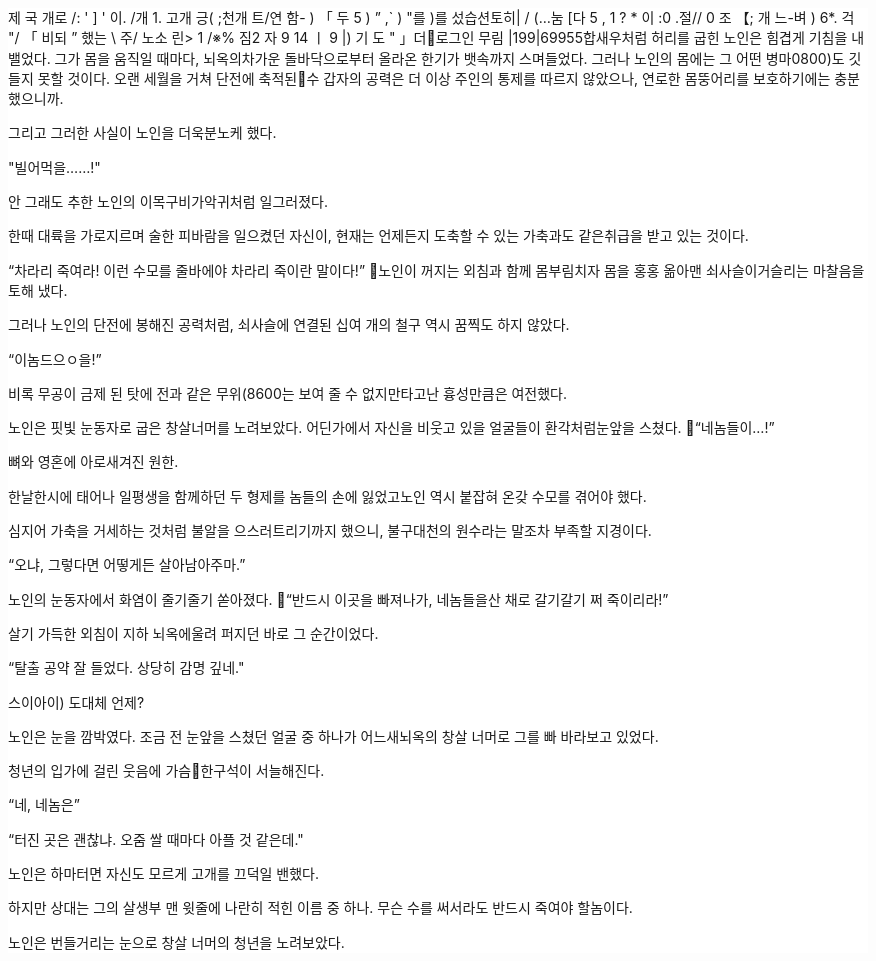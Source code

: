 제       국    개로         /:               '                ] '
 이. /개 1.
고개   긍(   ;천개                           트/연 함- ) 「 두  5       )     ” ,`              ) "를  )를 섰습션토히|       / (…눔 [다 5 ,     1  ?    * 이  :0 .절// 0 조 【;        개   느-벼    )          6*.      걱   "/ 「                비되    ”           했는     \     주/   노소      린> 1   /※%                     짐2 자 9 14     ㅣ              9      |) 기      도         "         」더로그인 무림              |199|69955합새우처럼 허리를 굽힌 노인은 힘겹게 기침을 내밸었다.
그가 몸을 움직일 때마다, 뇌옥의차가운 돌바닥으로부터 올라온 한기가 뱃속까지 스며들었다.
그러나 노인의 몸에는 그 어떤 병마0800)도 깃들지 못할 것이다.
오랜 세월을 거쳐 단전에 축적된수 갑자의 공력은 더 이상 주인의 통제를 따르지 않았으나, 연로한 몸뚱어리를 보호하기에는 충분했으니까.

그리고 그러한 사실이 노인을 더욱분노케 했다.

"빌어먹을……!"

안 그래도 추한 노인의 이목구비가악귀처럼 일그러졌다.

한때 대륙을 가로지르며 술한 피바람을 일으켰던 자신이, 현재는 언제든지 도축할 수 있는 가축과도 같은취급을 받고 있는 것이다.

“차라리 죽여라! 이런 수모를 줄바에야 차라리 죽이란 말이다!”
노인이 꺼지는 외침과 함께 몸부림치자 몸을 홍홍 옮아맨 쇠사슬이거슬리는 마찰음을 토해 냈다.

그러나 노인의 단전에 봉해진 공력처럼, 쇠사슬에 연결된 십여 개의 철구 역시 꿈찍도 하지 않았다.

“이놈드으ㅇ을!”

비록 무공이 금제 된 탓에 전과 같은 무위(8600는 보여 줄 수 없지만타고난 흉성만큼은 여전했다.

노인은 핏빛 눈동자로 굽은 창살너머를 노려보았다. 어딘가에서 자신을 비웃고 있을 얼굴들이 환각처럼눈앞을 스쳤다.
“네놈들이…!”

뼈와 영혼에 아로새겨진 원한.

한날한시에 태어나 일평생을 함께하던 두 형제를 놈들의 손에 잃었고노인 역시 붙잡혀 온갖 수모를 겪어야 했다.

심지어 가축을 거세하는 것처럼 불알을 으스러트리기까지 했으니, 불구대천의 원수라는 말조차 부족할 지경이다.

“오냐, 그렇다면 어떻게든 살아남아주마.”

노인의 눈동자에서 화염이 줄기줄기 쏟아졌다.
“반드시 이곳을 빠져나가, 네놈들을산 채로 갈기갈기 쩌 죽이리라!”

살기 가득한 외침이 지하 뇌옥에울려 퍼지던 바로 그 순간이었다.

“탈출 공약 잘 들었다. 상당히 감명 깊네."

스이아이)
도대체 언제?

노인은 눈을 깜박였다. 조금 전 눈앞을 스쳤던 얼굴 중 하나가 어느새뇌옥의 창살 너머로 그를 빠 바라보고 있었다.

청년의 입가에 걸린 웃음에 가슴한구석이 서늘해진다.

“네, 네놈은”

“터진 곳은 괜찮냐. 오줌 쌀 때마다 아플 것 같은데."

노인은 하마터면 자신도 모르게 고개를 끄덕일 밴했다.

하지만 상대는 그의 살생부 맨 윗줄에 나란히 적힌 이름 중 하나. 무슨 수를 써서라도 반드시 죽여야 할놈이다.

노인은 번들거리는 눈으로 창살 너머의 청년을 노려보았다.
